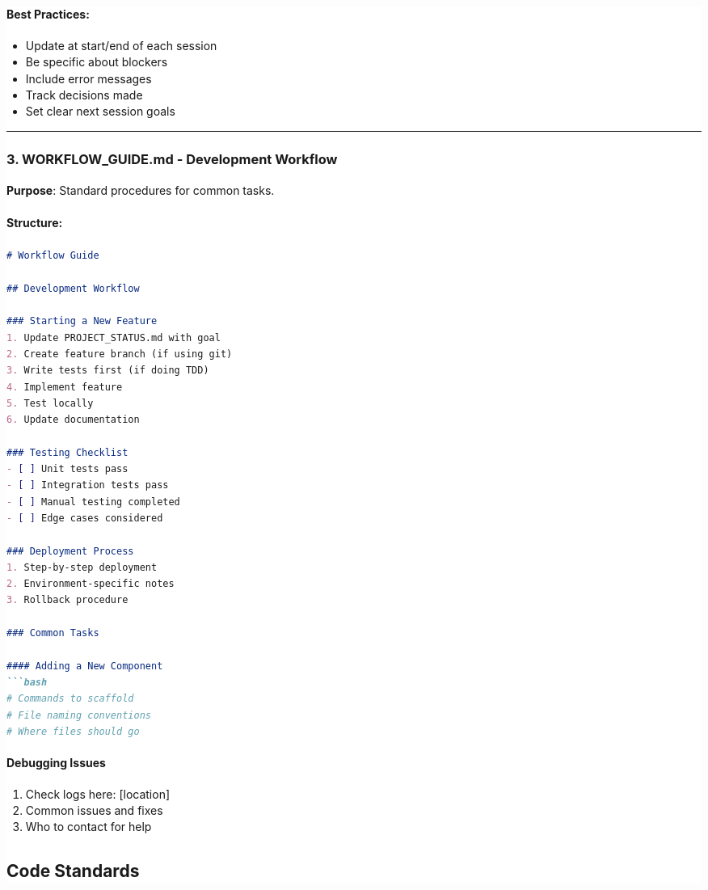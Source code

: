 #### Best Practices:
- Update at start/end of each session
- Be specific about blockers
- Include error messages
- Track decisions made
- Set clear next session goals

---

### 3. WORKFLOW_GUIDE.md - Development Workflow
**Purpose**: Standard procedures for common tasks.

#### Structure:
```markdown
# Workflow Guide

## Development Workflow

### Starting a New Feature
1. Update PROJECT_STATUS.md with goal
2. Create feature branch (if using git)
3. Write tests first (if doing TDD)
4. Implement feature
5. Test locally
6. Update documentation

### Testing Checklist
- [ ] Unit tests pass
- [ ] Integration tests pass
- [ ] Manual testing completed
- [ ] Edge cases considered

### Deployment Process
1. Step-by-step deployment
2. Environment-specific notes
3. Rollback procedure

### Common Tasks

#### Adding a New Component
```bash
# Commands to scaffold
# File naming conventions
# Where files should go
```

#### Debugging Issues
1. Check logs here: [location]
2. Common issues and fixes
3. Who to contact for help

## Code Standards
